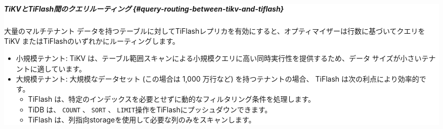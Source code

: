 ##### TiKVとTiFlash間のクエリルーティング {#query-routing-between-tikv-and-tiflash}

大量のマルチテナント データを持つテーブルに対してTiFlashレプリカを有効にすると、オプティマイザーは行数に基づいてクエリを TiKV またはTiFlashのいずれかにルーティングします。

-   小規模テナント: TiKV は、テーブル範囲スキャンによる小規模クエリに高い同時実行性を提供するため、データ サイズが小さいテナントに適しています。
-   大規模テナント: 大規模なデータセット (この場合は 1,000 万行など) を持つテナントの場合、 TiFlash は次の利点により効率的です。
    -   TiFlash は、特定のインデックスを必要とせずに動的なフィルタリング条件を処理します。
    -   TiDB は、 `COUNT` 、 `SORT` 、 `LIMIT`操作をTiFlashにプッシュダウンできます。
    -   TiFlash は、列指向storageを使用して必要な列のみをスキャンします。
